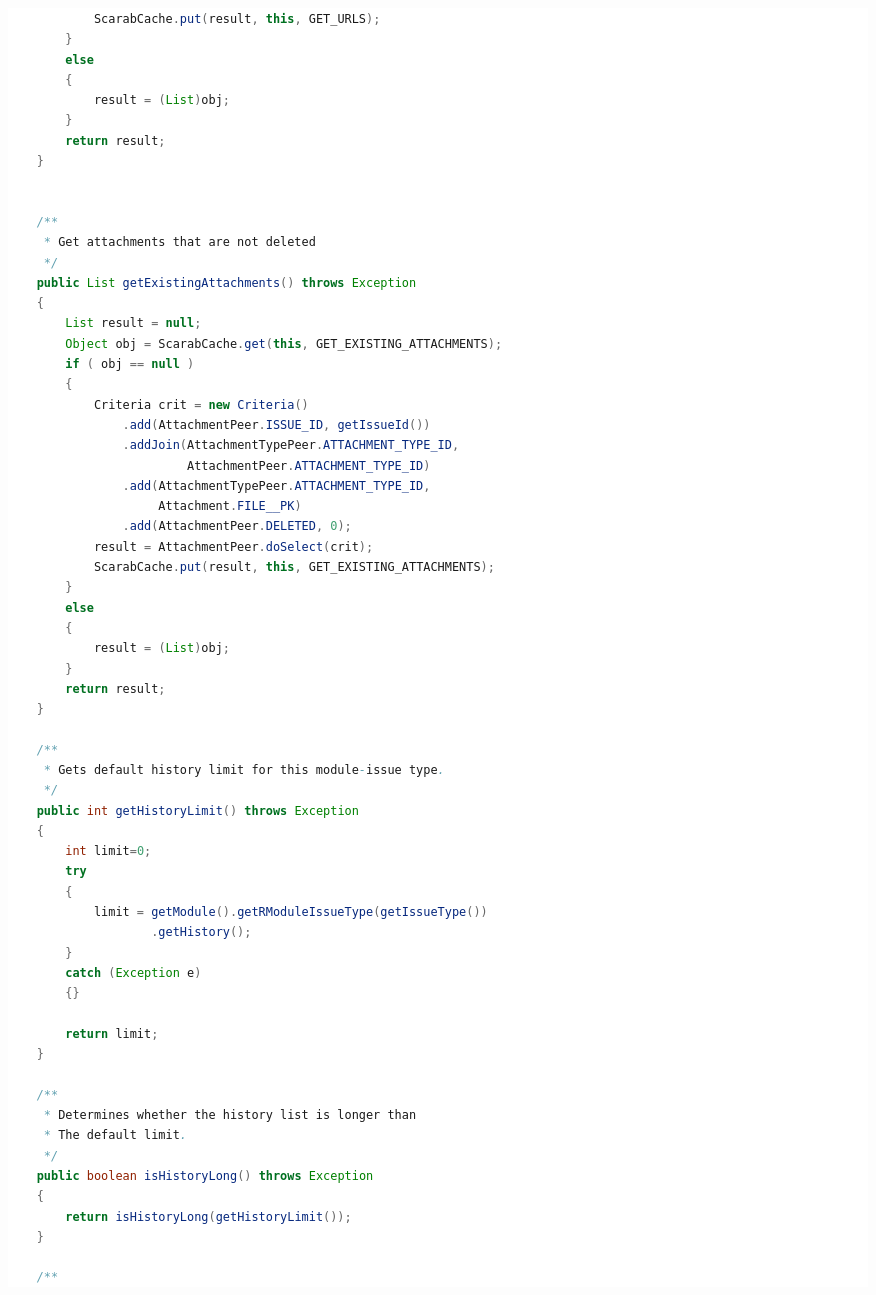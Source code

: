 ```java
            ScarabCache.put(result, this, GET_URLS);
        }
        else 
        {
            result = (List)obj;
        }
        return result;
    }
    

    /**
     * Get attachments that are not deleted
     */
    public List getExistingAttachments() throws Exception
    {
        List result = null;
        Object obj = ScarabCache.get(this, GET_EXISTING_ATTACHMENTS); 
        if ( obj == null ) 
        {        
            Criteria crit = new Criteria()
                .add(AttachmentPeer.ISSUE_ID, getIssueId())
                .addJoin(AttachmentTypePeer.ATTACHMENT_TYPE_ID,
                         AttachmentPeer.ATTACHMENT_TYPE_ID)
                .add(AttachmentTypePeer.ATTACHMENT_TYPE_ID, 
                     Attachment.FILE__PK)
                .add(AttachmentPeer.DELETED, 0);
            result = AttachmentPeer.doSelect(crit);
            ScarabCache.put(result, this, GET_EXISTING_ATTACHMENTS);
        }
        else 
        {
            result = (List)obj;
        }
        return result;        
    }

    /**
     * Gets default history limit for this module-issue type.
     */
    public int getHistoryLimit() throws Exception
    {
        int limit=0;
        try
        {
            limit = getModule().getRModuleIssueType(getIssueType())
                    .getHistory();
        }
        catch (Exception e)
        {}
        
        return limit;
    }
        
    /**
     * Determines whether the history list is longer than
     * The default limit.
     */
    public boolean isHistoryLong() throws Exception
    {
        return isHistoryLong(getHistoryLimit());
    }

    /**
```